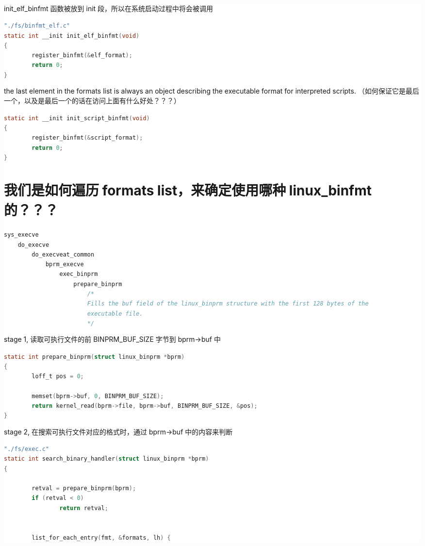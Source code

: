 
init_elf_binfmt 函数被放到 init 段，所以在系统启动过程中将会被调用
```c
"./fs/binfmt_elf.c"
static int __init init_elf_binfmt(void)
{
        register_binfmt(&elf_format);
        return 0;
}

```





the last element in the formats list is always an object describing the executable format for interpreted scripts.
（如何保证它是最后一个，以及是最后一个的话在访问上面有什么好处？？？）
```c
static int __init init_script_binfmt(void)
{
        register_binfmt(&script_format);
        return 0;
}

```

# 我们是如何遍历 formats list，来确定使用哪种 linux_binfmt 的？？？
```c
sys_execve
    do_execve
        do_execveat_common
            bprm_execve
                exec_binprm
                    prepare_binprm
                        /*
                        Fills the buf field of the linux_binprm structure with the first 128 bytes of the
                        executable file.
                        */

```

stage 1, 读取可执行文件的前 BINPRM_BUF_SIZE 字节到 bprm->buf 中
```c
static int prepare_binprm(struct linux_binprm *bprm)
{
        loff_t pos = 0;

        memset(bprm->buf, 0, BINPRM_BUF_SIZE);
        return kernel_read(bprm->file, bprm->buf, BINPRM_BUF_SIZE, &pos);
}

```
stage 2, 在搜索可执行文件对应的格式时，通过 bprm->buf 中的内容来判断
```c
"./fs/exec.c"
static int search_binary_handler(struct linux_binprm *bprm)
{

        retval = prepare_binprm(bprm);
        if (retval < 0)
                return retval;


        list_for_each_entry(fmt, &formats, lh) {
```